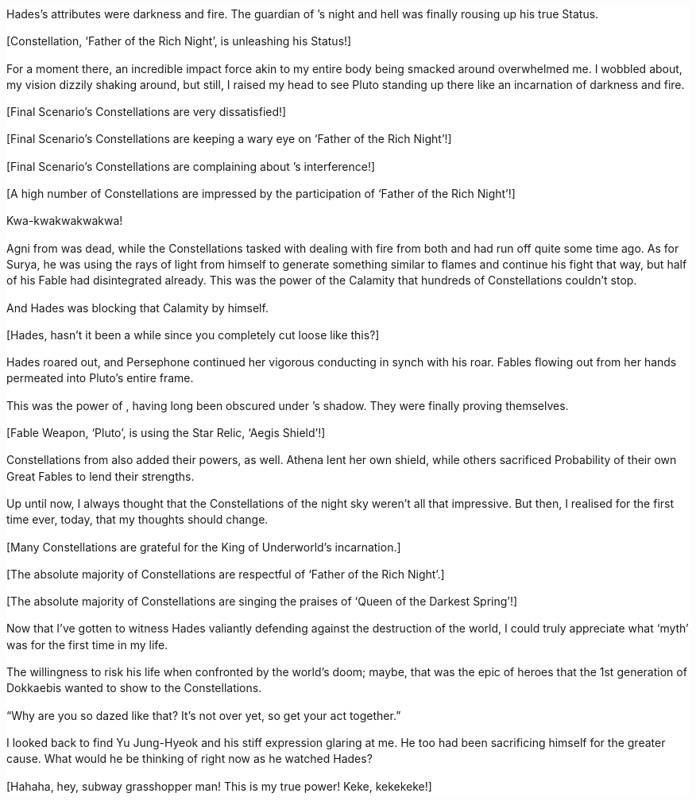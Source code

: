 Hades’s attributes were darkness and fire. The guardian of <Olympus>’s night and hell was finally rousing up his true Status.

[Constellation, ‘Father of the Rich Night’, is unleashing his Status!]

For a moment there, an incredible impact force akin to my entire body being smacked around overwhelmed me. I wobbled about, my vision dizzily shaking around, but still, I raised my head to see Pluto standing up there like an incarnation of darkness and fire.

[Final Scenario’s Constellations are very dissatisfied!]

[Final Scenario’s Constellations are keeping a wary eye on ‘Father of the Rich Night’!]

[Final Scenario’s Constellations are complaining about <Underworld>’s interference!]

[A high number of Constellations are impressed by the participation of ‘Father of the Rich Night’!]

Kwa-kwakwakwakwa!

Agni from <Vedas> was dead, while the Constellations tasked with dealing with fire from both <Asgard> and <Emperor> had run off quite some time ago. As for Surya, he was using the rays of light from himself to generate something similar to flames and continue his fight that way, but half of his Fable had disintegrated already. This was the power of the Calamity that hundreds of Constellations couldn’t stop.

And Hades was blocking that Calamity by himself.

[Hades, hasn’t it been a while since you completely cut loose like this?]

Hades roared out, and Persephone continued her vigorous conducting in synch with his roar. Fables flowing out from her hands permeated into Pluto’s entire frame.

This was the power of <Underworld>, having long been obscured under <Olympus>’s shadow. They were finally proving themselves.

[Fable Weapon, ‘Pluto’, is using the Star Relic, ‘Aegis Shield’!]

Constellations from <Olympus> also added their powers, as well. Athena lent her own shield, while others sacrificed Probability of their own Great Fables to lend their strengths.

Up until now, I always thought that the Constellations of the night sky weren’t all that impressive. But then, I realised for the first time ever, today, that my thoughts should change.

[Many Constellations are grateful for the King of Underworld’s incarnation.]

[The absolute majority of Constellations are respectful of ‘Father of the Rich Night’.]

[The absolute majority of Constellations are singing the praises of ‘Queen of the Darkest Spring’!]

Now that I’ve gotten to witness Hades valiantly defending against the destruction of the world, I could truly appreciate what ‘myth’ was for the first time in my life.

The willingness to risk his life when confronted by the world’s doom; maybe, that was the epic of heroes that the 1st generation of Dokkaebis wanted to show to the Constellations.

“Why are you so dazed like that? It’s not over yet, so get your act together.”

I looked back to find Yu Jung-Hyeok and his stiff expression glaring at me. He too had been sacrificing himself for the greater cause. What would he be thinking of right now as he watched Hades?

[Hahaha, hey, subway grasshopper man! This is my true power! Keke, kekekeke!]
